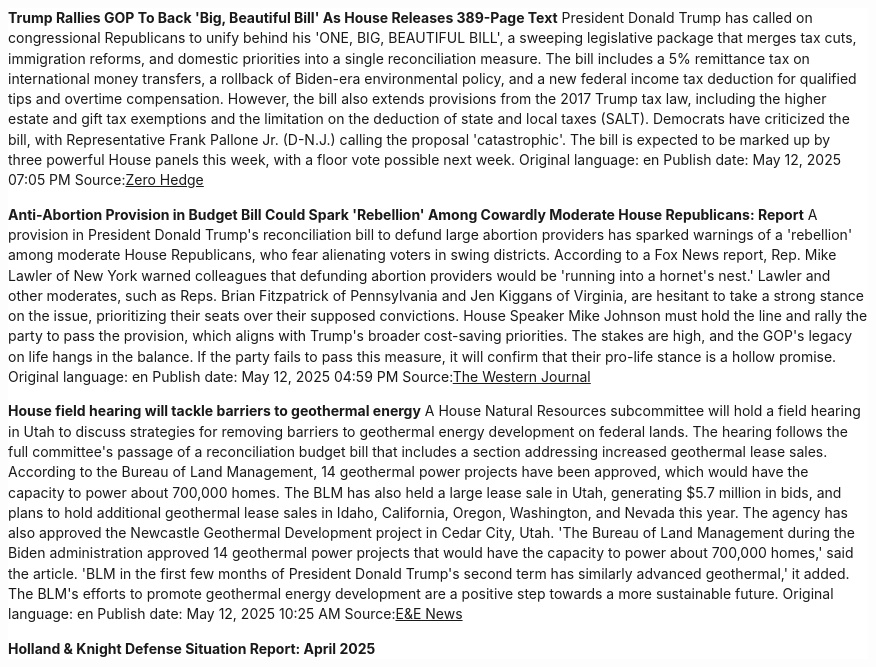**Trump Rallies GOP To Back 'Big, Beautiful Bill' As House Releases 389-Page Text**
President Donald Trump has called on congressional Republicans to unify behind his 'ONE, BIG, BEAUTIFUL BILL', a sweeping legislative package that merges tax cuts, immigration reforms, and domestic priorities into a single reconciliation measure. The bill includes a 5% remittance tax on international money transfers, a rollback of Biden-era environmental policy, and a new federal income tax deduction for qualified tips and overtime compensation. However, the bill also extends provisions from the 2017 Trump tax law, including the higher estate and gift tax exemptions and the limitation on the deduction of state and local taxes (SALT). Democrats have criticized the bill, with Representative Frank Pallone Jr. (D-N.J.) calling the proposal 'catastrophic'. The bill is expected to be marked up by three powerful House panels this week, with a floor vote possible next week.
Original language: en
Publish date: May 12, 2025 07:05 PM
Source:[Zero Hedge](https://www.zerohedge.com/political/trump-rallies-gop-back-big-beautiful-bill-house-races-toward-memorial-day-deadline)

**Anti-Abortion Provision in Budget Bill Could Spark 'Rebellion' Among Cowardly Moderate House Republicans: Report**
A provision in President Donald Trump's reconciliation bill to defund large abortion providers has sparked warnings of a 'rebellion' among moderate House Republicans, who fear alienating voters in swing districts. According to a Fox News report, Rep. Mike Lawler of New York warned colleagues that defunding abortion providers would be 'running into a hornet's nest.' Lawler and other moderates, such as Reps. Brian Fitzpatrick of Pennsylvania and Jen Kiggans of Virginia, are hesitant to take a strong stance on the issue, prioritizing their seats over their supposed convictions. House Speaker Mike Johnson must hold the line and rally the party to pass the provision, which aligns with Trump's broader cost-saving priorities. The stakes are high, and the GOP's legacy on life hangs in the balance. If the party fails to pass this measure, it will confirm that their pro-life stance is a hollow promise.
Original language: en
Publish date: May 12, 2025 04:59 PM
Source:[The Western Journal](https://www.westernjournal.com/anti-abortion-provision-budget-bill-spark-rebellion-among-cowardly-moderate-house-republicans-report/)

**House field hearing will tackle barriers to geothermal energy**
A House Natural Resources subcommittee will hold a field hearing in Utah to discuss strategies for removing barriers to geothermal energy development on federal lands. The hearing follows the full committee's passage of a reconciliation budget bill that includes a section addressing increased geothermal lease sales. According to the Bureau of Land Management, 14 geothermal power projects have been approved, which would have the capacity to power about 700,000 homes. The BLM has also held a large lease sale in Utah, generating $5.7 million in bids, and plans to hold additional geothermal lease sales in Idaho, California, Oregon, Washington, and Nevada this year. The agency has also approved the Newcastle Geothermal Development project in Cedar City, Utah. 'The Bureau of Land Management during the Biden administration approved 14 geothermal power projects that would have the capacity to power about 700,000 homes,' said the article. 'BLM in the first few months of President Donald Trump's second term has similarly advanced geothermal,' it added. The BLM's efforts to promote geothermal energy development are a positive step towards a more sustainable future.
Original language: en
Publish date: May 12, 2025 10:25 AM
Source:[E&E News](https://www.eenews.net/articles/house-field-hearing-will-tackle-barriers-to-geothermal-energy/)

**Holland & Knight Defense Situation Report: April 2025**